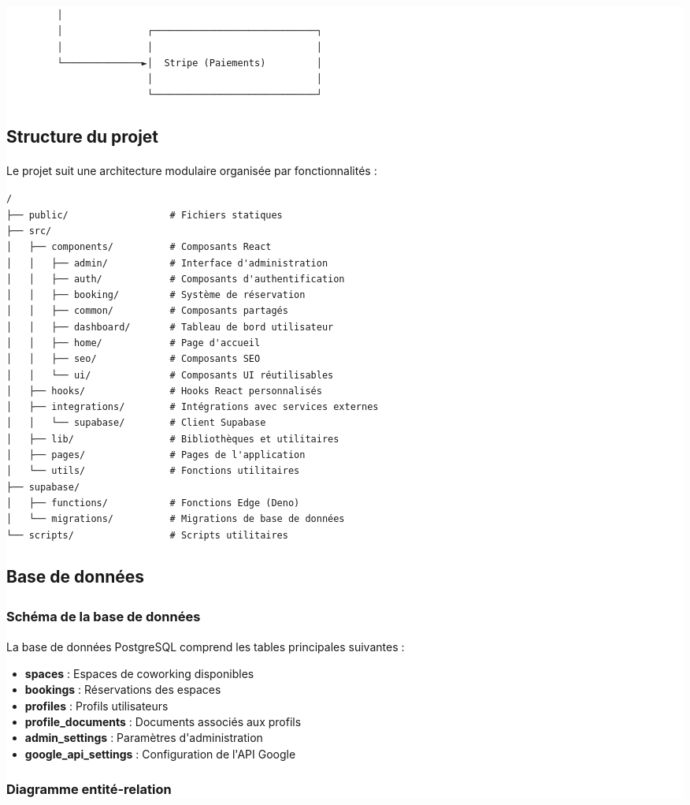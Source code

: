 ```
         │
         │               ┌─────────────────────────────┐
         │               │                             │
         └──────────────►│  Stripe (Paiements)         │
                         │                             │
                         └─────────────────────────────┘
```

## Structure du projet

Le projet suit une architecture modulaire organisée par fonctionnalités :

```
/
├── public/                  # Fichiers statiques
├── src/
│   ├── components/          # Composants React
│   │   ├── admin/           # Interface d'administration
│   │   ├── auth/            # Composants d'authentification
│   │   ├── booking/         # Système de réservation
│   │   ├── common/          # Composants partagés
│   │   ├── dashboard/       # Tableau de bord utilisateur
│   │   ├── home/            # Page d'accueil
│   │   ├── seo/             # Composants SEO
│   │   └── ui/              # Composants UI réutilisables
│   ├── hooks/               # Hooks React personnalisés
│   ├── integrations/        # Intégrations avec services externes
│   │   └── supabase/        # Client Supabase
│   ├── lib/                 # Bibliothèques et utilitaires
│   ├── pages/               # Pages de l'application
│   └── utils/               # Fonctions utilitaires
├── supabase/
│   ├── functions/           # Fonctions Edge (Deno)
│   └── migrations/          # Migrations de base de données
└── scripts/                 # Scripts utilitaires
```

## Base de données

### Schéma de la base de données

La base de données PostgreSQL comprend les tables principales suivantes :

- **spaces** : Espaces de coworking disponibles
- **bookings** : Réservations des espaces
- **profiles** : Profils utilisateurs
- **profile_documents** : Documents associés aux profils
- **admin_settings** : Paramètres d'administration
- **google_api_settings** : Configuration de l'API Google

### Diagramme entité-relation
